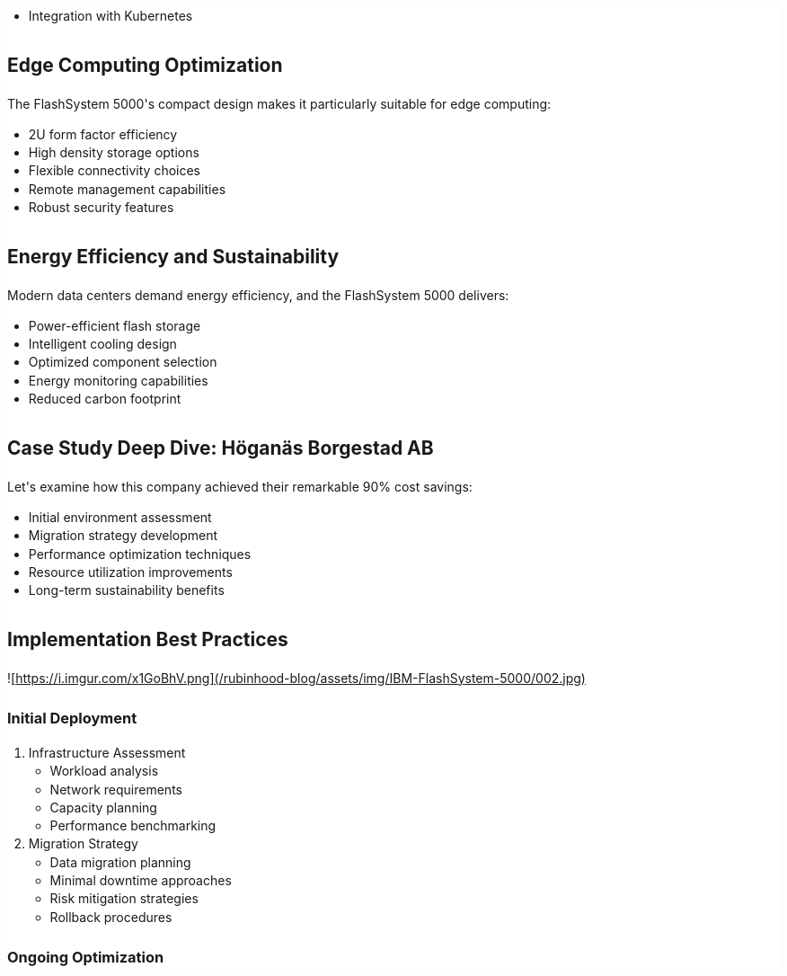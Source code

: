    * Integration with Kubernetes

## Edge Computing Optimization

The FlashSystem 5000's compact design makes it particularly suitable for edge computing:

* 2U form factor efficiency
* High density storage options
* Flexible connectivity choices
* Remote management capabilities
* Robust security features

## Energy Efficiency and Sustainability

Modern data centers demand energy efficiency, and the FlashSystem 5000 delivers:

* Power-efficient flash storage
* Intelligent cooling design
* Optimized component selection
* Energy monitoring capabilities
* Reduced carbon footprint

## Case Study Deep Dive: Höganäs Borgestad AB

Let's examine how this company achieved their remarkable 90% cost savings:

* Initial environment assessment
* Migration strategy development
* Performance optimization techniques
* Resource utilization improvements
* Long-term sustainability benefits

## Implementation Best Practices

![https://i.imgur.com/x1GoBhV.png](/rubinhood-blog/assets/img/IBM-FlashSystem-5000/002.jpg)

### Initial Deployment

1. Infrastructure Assessment
   * Workload analysis
   * Network requirements
   * Capacity planning
   * Performance benchmarking
2. Migration Strategy
   * Data migration planning
   * Minimal downtime approaches
   * Risk mitigation strategies
   * Rollback procedures

### Ongoing Optimization
